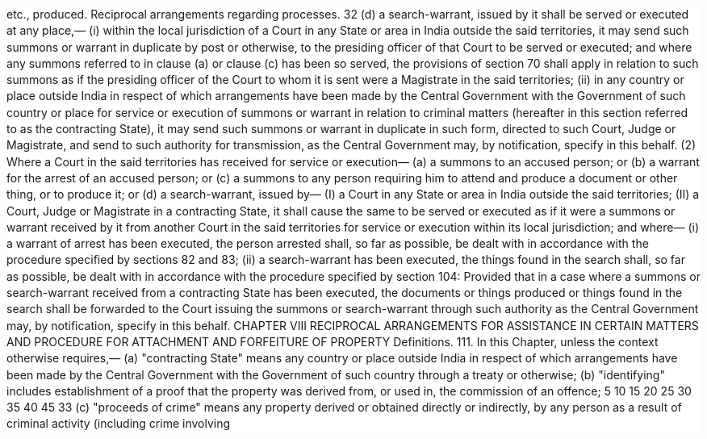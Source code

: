 etc., produced.
 Reciprocal
 arrangements
 regarding
 processes.
32
 (d) a search-warrant,
 issued by it shall be served or executed at any place,—
 (i) within the local jurisdiction of a Court in any State or area in India outside the
 said territories, it may send such summons or warrant in duplicate by post or otherwise,
 to the presiding officer of that Court to be served or executed; and where any summons
 referred to in clause (a) or clause (c) has been so served, the provisions of section 70
 shall apply in relation to such summons as if the presiding officer of the Court to
 whom it is sent were a Magistrate in the said territories;
 (ii) in any country or place outside India in respect of which arrangements have
 been made by the Central Government with the Government of such country or place
 for service or execution of summons or warrant in relation to criminal matters (hereafter
 in this section referred to as the contracting State), it may send such summons or
 warrant in duplicate in such form, directed to such Court, Judge or Magistrate, and
 send to such authority for transmission, as the Central Government may, by
 notification, specify in this behalf.
 (2) Where a Court in the said territories has received for service or execution—
 (a) a summons to an accused person; or
 (b) a warrant for the arrest of an accused person; or
 (c) a summons to any person requiring him to attend and produce a document
 or other thing, or to produce it; or
 (d) a search-warrant,
 issued by—
 (I) a Court in any State or area in India outside the said territories;
 (II) a Court, Judge or Magistrate in a contracting State,
 it shall cause the same to be served or executed as if it were a summons or warrant received
 by it from another Court in the said territories for service or execution within its local
 jurisdiction; and where—
 (i) a warrant of arrest has been executed, the person arrested shall, so far as
 possible, be dealt with in accordance with the procedure specified by sections 82 and 83;
 (ii) a search-warrant has been executed, the things found in the search shall, so
 far as possible, be dealt with in accordance with the procedure specified by
 section 104:
 Provided that in a case where a summons or search-warrant received from a contracting
 State has been executed, the documents or things produced or things found in the search
 shall be forwarded to the Court issuing the summons or search-warrant through such
 authority as the Central Government may, by notification, specify in this behalf.
 CHAPTER VIII
 RECIPROCAL ARRANGEMENTS FOR ASSISTANCE IN CERTAIN MATTERS AND PROCEDURE FOR
 ATTACHMENT AND FORFEITURE OF PROPERTY
 Definitions.
 111. In this Chapter, unless the context otherwise requires,—
 (a) "contracting State" means any country or place outside India in respect of
 which arrangements have been made by the Central Government with the Government
 of such country through a treaty or otherwise;
 (b) "identifying" includes establishment of a proof that the property was derived
 from, or used in, the commission of an offence;
 5
 10
 15
 20
 25
 30
 35
 40
 45
33
 (c) "proceeds of crime" means any property derived or obtained directly or
 indirectly, by any person as a result of criminal activity (including crime involving